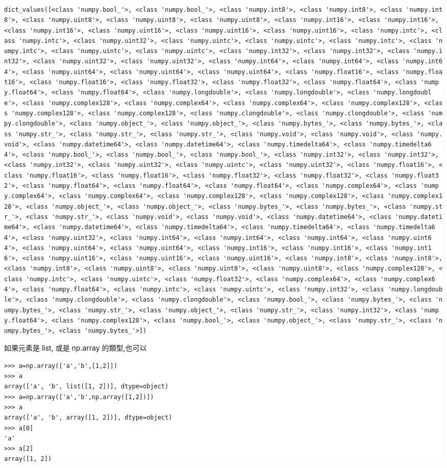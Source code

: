     dict_values([<class 'numpy.bool_'>, <class 'numpy.bool_'>, <class 'numpy.int8'>, <class 'numpy.int8'>, <class 'numpy.int8'>, <class 'numpy.uint8'>, <class 'numpy.uint8'>, <class 'numpy.uint8'>, <class 'numpy.int16'>, <class 'numpy.int16'>, <class 'numpy.int16'>, <class 'numpy.uint16'>, <class 'numpy.uint16'>, <class 'numpy.uint16'>, <class 'numpy.intc'>, <class 'numpy.intc'>, <class 'numpy.uint32'>, <class 'numpy.uintc'>, <class 'numpy.uintc'>, <class 'numpy.intc'>, <class 'numpy.intc'>, <class 'numpy.uintc'>, <class 'numpy.uintc'>, <class 'numpy.int32'>, <class 'numpy.int32'>, <class 'numpy.int32'>, <class 'numpy.uint32'>, <class 'numpy.uint32'>, <class 'numpy.int64'>, <class 'numpy.int64'>, <class 'numpy.int64'>, <class 'numpy.uint64'>, <class 'numpy.uint64'>, <class 'numpy.uint64'>, <class 'numpy.float16'>, <class 'numpy.float16'>, <class 'numpy.float16'>, <class 'numpy.float32'>, <class 'numpy.float32'>, <class 'numpy.float64'>, <class 'numpy.float64'>, <class 'numpy.float64'>, <class 'numpy.longdouble'>, <class 'numpy.longdouble'>, <class 'numpy.longdouble'>, <class 'numpy.complex128'>, <class 'numpy.complex64'>, <class 'numpy.complex64'>, <class 'numpy.complex128'>, <class 'numpy.complex128'>, <class 'numpy.complex128'>, <class 'numpy.clongdouble'>, <class 'numpy.clongdouble'>, <class 'numpy.clongdouble'>, <class 'numpy.object_'>, <class 'numpy.object_'>, <class 'numpy.bytes_'>, <class 'numpy.bytes_'>, <class 'numpy.str_'>, <class 'numpy.str_'>, <class 'numpy.str_'>, <class 'numpy.void'>, <class 'numpy.void'>, <class 'numpy.void'>, <class 'numpy.datetime64'>, <class 'numpy.datetime64'>, <class 'numpy.timedelta64'>, <class 'numpy.timedelta64'>, <class 'numpy.bool_'>, <class 'numpy.bool_'>, <class 'numpy.bool_'>, <class 'numpy.int32'>, <class 'numpy.int32'>, <class 'numpy.int32'>, <class 'numpy.uint32'>, <class 'numpy.uintc'>, <class 'numpy.uint32'>, <class 'numpy.float16'>, <class 'numpy.float16'>, <class 'numpy.float16'>, <class 'numpy.float32'>, <class 'numpy.float32'>, <class 'numpy.float32'>, <class 'numpy.float64'>, <class 'numpy.float64'>, <class 'numpy.float64'>, <class 'numpy.complex64'>, <class 'numpy.complex64'>, <class 'numpy.complex64'>, <class 'numpy.complex128'>, <class 'numpy.complex128'>, <class 'numpy.complex128'>, <class 'numpy.object_'>, <class 'numpy.object_'>, <class 'numpy.bytes_'>, <class 'numpy.bytes_'>, <class 'numpy.str_'>, <class 'numpy.str_'>, <class 'numpy.void'>, <class 'numpy.void'>, <class 'numpy.datetime64'>, <class 'numpy.datetime64'>, <class 'numpy.datetime64'>, <class 'numpy.timedelta64'>, <class 'numpy.timedelta64'>, <class 'numpy.timedelta64'>, <class 'numpy.uint32'>, <class 'numpy.int64'>, <class 'numpy.int64'>, <class 'numpy.int64'>, <class 'numpy.uint64'>, <class 'numpy.uint64'>, <class 'numpy.uint64'>, <class 'numpy.int16'>, <class 'numpy.int16'>, <class 'numpy.int16'>, <class 'numpy.uint16'>, <class 'numpy.uint16'>, <class 'numpy.uint16'>, <class 'numpy.int8'>, <class 'numpy.int8'>, <class 'numpy.int8'>, <class 'numpy.uint8'>, <class 'numpy.uint8'>, <class 'numpy.uint8'>, <class 'numpy.complex128'>, <class 'numpy.intc'>, <class 'numpy.uintc'>, <class 'numpy.float32'>, <class 'numpy.complex64'>, <class 'numpy.complex64'>, <class 'numpy.float64'>, <class 'numpy.intc'>, <class 'numpy.uintc'>, <class 'numpy.int32'>, <class 'numpy.longdouble'>, <class 'numpy.clongdouble'>, <class 'numpy.clongdouble'>, <class 'numpy.bool_'>, <class 'numpy.bytes_'>, <class 'numpy.bytes_'>, <class 'numpy.str_'>, <class 'numpy.object_'>, <class 'numpy.str_'>, <class 'numpy.int32'>, <class 'numpy.float64'>, <class 'numpy.complex128'>, <class 'numpy.bool_'>, <class 'numpy.object_'>, <class 'numpy.str_'>, <class 'numpy.bytes_'>, <class 'numpy.bytes_'>])
    

如果元素是 list, 或是 np.array 的類型,也可以

    >>> a=np.array(['a','b',[1,2]])
    >>> a
    array(['a', 'b', list([1, 2])], dtype=object)
    >>> a=np.array(['a','b',np.array([1,2])])
    >>> a
    array(['a', 'b', array([1, 2])], dtype=object)
    >>> a[0]
    'a'
    >>> a[2]
    array([1, 2])
    
